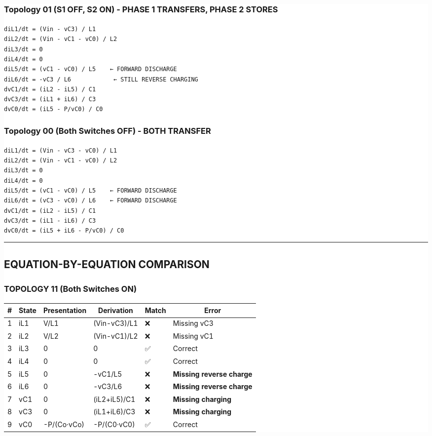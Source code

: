 ### Topology 01 (S1 OFF, S2 ON) - PHASE 1 TRANSFERS, PHASE 2 STORES
```
diL1/dt = (Vin - vC3) / L1
diL2/dt = (Vin - vC1 - vC0) / L2
diL3/dt = 0
diL4/dt = 0
diL5/dt = (vC1 - vC0) / L5    ← FORWARD DISCHARGE
diL6/dt = -vC3 / L6            ← STILL REVERSE CHARGING
dvC1/dt = (iL2 - iL5) / C1
dvC3/dt = (iL1 + iL6) / C3
dvC0/dt = (iL5 - P/vC0) / C0
```

### Topology 00 (Both Switches OFF) - BOTH TRANSFER
```
diL1/dt = (Vin - vC3 - vC0) / L1
diL2/dt = (Vin - vC1 - vC0) / L2
diL3/dt = 0
diL4/dt = 0
diL5/dt = (vC1 - vC0) / L5    ← FORWARD DISCHARGE
diL6/dt = (vC3 - vC0) / L6    ← FORWARD DISCHARGE
dvC1/dt = (iL2 - iL5) / C1
dvC3/dt = (iL1 - iL6) / C3
dvC0/dt = (iL5 + iL6 - P/vC0) / C0
```

---

## EQUATION-BY-EQUATION COMPARISON

### TOPOLOGY 11 (Both Switches ON)

| # | State | Presentation | Derivation | Match | Error |
|---|-------|--------------|------------|-------|-------|
| 1 | iL1 | V/L1 | (Vin-vC3)/L1 | ❌ | Missing vC3 |
| 2 | iL2 | V/L2 | (Vin-vC1)/L2 | ❌ | Missing vC1 |
| 3 | iL3 | 0 | 0 | ✅ | Correct |
| 4 | iL4 | 0 | 0 | ✅ | Correct |
| 5 | iL5 | 0 | -vC1/L5 | ❌ | **Missing reverse charge** |
| 6 | iL6 | 0 | -vC3/L6 | ❌ | **Missing reverse charge** |
| 7 | vC1 | 0 | (iL2+iL5)/C1 | ❌ | **Missing charging** |
| 8 | vC3 | 0 | (iL1+iL6)/C3 | ❌ | **Missing charging** |
| 9 | vC0 | -P/(Co·vCo) | -P/(C0·vC0) | ✅ | Correct |
